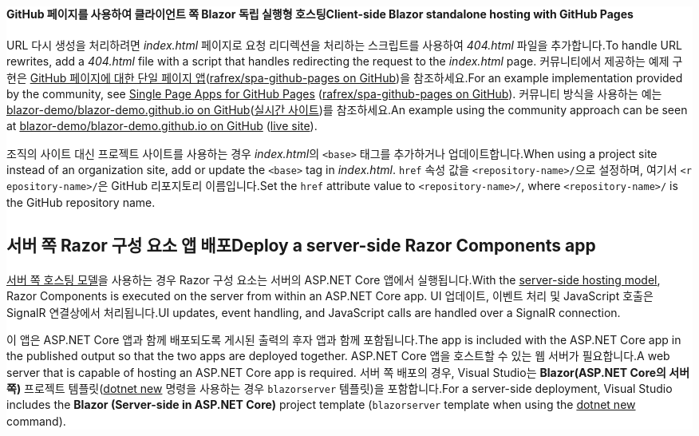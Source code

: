 #### <a name="client-side-blazor-standalone-hosting-with-github-pages"></a><span data-ttu-id="2d774-254">GitHub 페이지를 사용하여 클라이언트 쪽 Blazor 독립 실행형 호스팅</span><span class="sxs-lookup"><span data-stu-id="2d774-254">Client-side Blazor standalone hosting with GitHub Pages</span></span>

<span data-ttu-id="2d774-255">URL 다시 생성을 처리하려면 *index.html* 페이지로 요청 리디렉션을 처리하는 스크립트를 사용하여 *404.html* 파일을 추가합니다.</span><span class="sxs-lookup"><span data-stu-id="2d774-255">To handle URL rewrites, add a *404.html* file with a script that handles redirecting the request to the *index.html* page.</span></span> <span data-ttu-id="2d774-256">커뮤니티에서 제공하는 예제 구현은 [GitHub 페이지에 대한 단일 페이지 앱](http://spa-github-pages.rafrex.com/)([rafrex/spa-github-pages on GitHub](https://github.com/rafrex/spa-github-pages#readme))을 참조하세요.</span><span class="sxs-lookup"><span data-stu-id="2d774-256">For an example implementation provided by the community, see [Single Page Apps for GitHub Pages](http://spa-github-pages.rafrex.com/) ([rafrex/spa-github-pages on GitHub](https://github.com/rafrex/spa-github-pages#readme)).</span></span> <span data-ttu-id="2d774-257">커뮤니티 방식을 사용하는 예는 [blazor-demo/blazor-demo.github.io on GitHub](https://github.com/blazor-demo/blazor-demo.github.io)([실시간 사이트](https://blazor-demo.github.io/))를 참조하세요.</span><span class="sxs-lookup"><span data-stu-id="2d774-257">An example using the community approach can be seen at [blazor-demo/blazor-demo.github.io on GitHub](https://github.com/blazor-demo/blazor-demo.github.io) ([live site](https://blazor-demo.github.io/)).</span></span>

<span data-ttu-id="2d774-258">조직의 사이트 대신 프로젝트 사이트를 사용하는 경우 *index.html*의 `<base>` 태그를 추가하거나 업데이트합니다.</span><span class="sxs-lookup"><span data-stu-id="2d774-258">When using a project site instead of an organization site, add or update the `<base>` tag in *index.html*.</span></span> <span data-ttu-id="2d774-259">`href` 속성 값을 `<repository-name>/`으로 설정하며, 여기서 `<repository-name>/`은 GitHub 리포지토리 이름입니다.</span><span class="sxs-lookup"><span data-stu-id="2d774-259">Set the `href` attribute value to `<repository-name>/`, where `<repository-name>/` is the GitHub repository name.</span></span>

## <a name="deploy-a-server-side-razor-components-app"></a><span data-ttu-id="2d774-260">서버 쪽 Razor 구성 요소 앱 배포</span><span class="sxs-lookup"><span data-stu-id="2d774-260">Deploy a server-side Razor Components app</span></span>

<span data-ttu-id="2d774-261">[서버 쪽 호스팅 모델](xref:razor-components/hosting-models#server-side-hosting-model)을 사용하는 경우 Razor 구성 요소는 서버의 ASP.NET Core 앱에서 실행됩니다.</span><span class="sxs-lookup"><span data-stu-id="2d774-261">With the [server-side hosting model](xref:razor-components/hosting-models#server-side-hosting-model), Razor Components is executed on the server from within an ASP.NET Core app.</span></span> <span data-ttu-id="2d774-262">UI 업데이트, 이벤트 처리 및 JavaScript 호출은 SignalR 연결상에서 처리됩니다.</span><span class="sxs-lookup"><span data-stu-id="2d774-262">UI updates, event handling, and JavaScript calls are handled over a SignalR connection.</span></span>

<span data-ttu-id="2d774-263">이 앱은 ASP.NET Core 앱과 함께 배포되도록 게시된 출력의 후자 앱과 함께 포함됩니다.</span><span class="sxs-lookup"><span data-stu-id="2d774-263">The app is included with the ASP.NET Core app in the published output so that the two apps are deployed together.</span></span> <span data-ttu-id="2d774-264">ASP.NET Core 앱을 호스트할 수 있는 웹 서버가 필요합니다.</span><span class="sxs-lookup"><span data-stu-id="2d774-264">A web server that is capable of hosting an ASP.NET Core app is required.</span></span> <span data-ttu-id="2d774-265">서버 쪽 배포의 경우, Visual Studio는 **Blazor(ASP.NET Core의 서버 쪽)** 프로젝트 템플릿([dotnet new](/dotnet/core/tools/dotnet-new) 명령을 사용하는 경우 `blazorserver` 템플릿)을 포함합니다.</span><span class="sxs-lookup"><span data-stu-id="2d774-265">For a server-side deployment, Visual Studio includes the **Blazor (Server-side in ASP.NET Core)** project template (`blazorserver` template when using the [dotnet new](/dotnet/core/tools/dotnet-new) command).</span></span>


